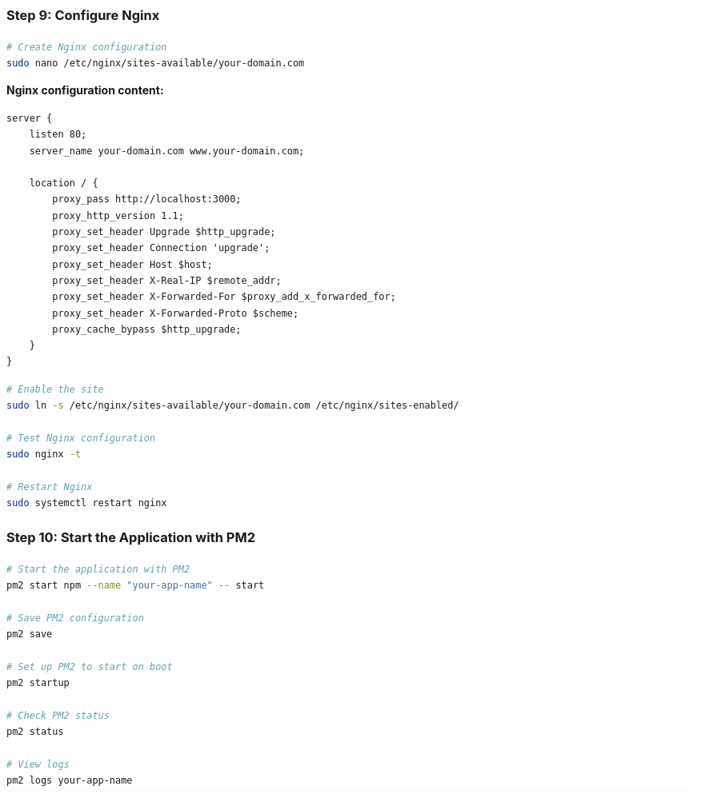 ### **Step 9: Configure Nginx**
```bash
# Create Nginx configuration
sudo nano /etc/nginx/sites-available/your-domain.com
```

**Nginx configuration content:**
```nginx
server {
    listen 80;
    server_name your-domain.com www.your-domain.com;

    location / {
        proxy_pass http://localhost:3000;
        proxy_http_version 1.1;
        proxy_set_header Upgrade $http_upgrade;
        proxy_set_header Connection 'upgrade';
        proxy_set_header Host $host;
        proxy_set_header X-Real-IP $remote_addr;
        proxy_set_header X-Forwarded-For $proxy_add_x_forwarded_for;
        proxy_set_header X-Forwarded-Proto $scheme;
        proxy_cache_bypass $http_upgrade;
    }
}
```

```bash
# Enable the site
sudo ln -s /etc/nginx/sites-available/your-domain.com /etc/nginx/sites-enabled/

# Test Nginx configuration
sudo nginx -t

# Restart Nginx
sudo systemctl restart nginx
```

### **Step 10: Start the Application with PM2**
```bash
# Start the application with PM2
pm2 start npm --name "your-app-name" -- start

# Save PM2 configuration
pm2 save

# Set up PM2 to start on boot
pm2 startup

# Check PM2 status
pm2 status

# View logs
pm2 logs your-app-name
```
